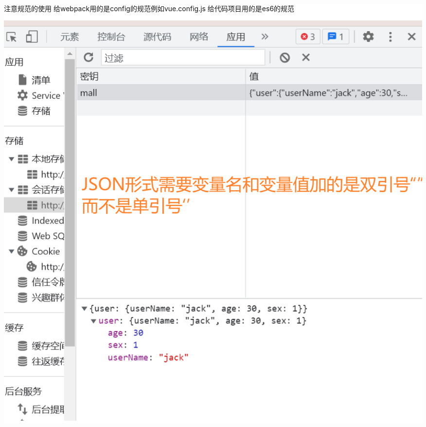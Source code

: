 
注意规范的使用 给webpack用的是config的规范例如vue.config.js 给代码项目用的是es6的规范

![image-20220921154534957](Mi-Mall.assets/image-20220921154534957.png)
